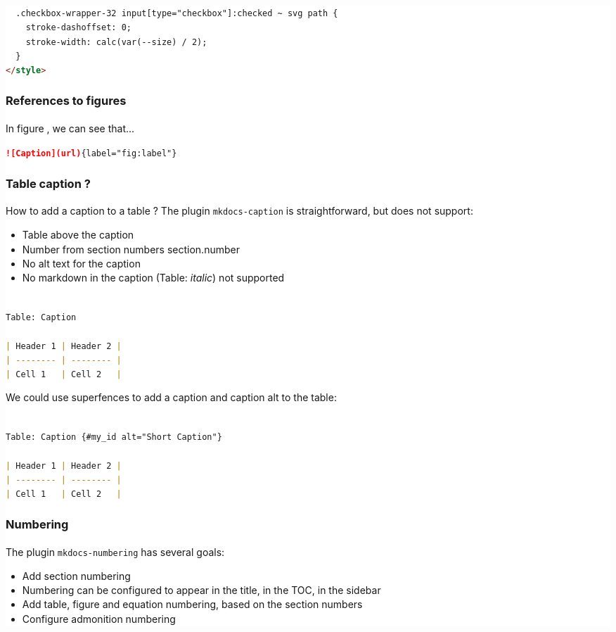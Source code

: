 ```html
  .checkbox-wrapper-32 input[type="checkbox"]:checked ~ svg path {
    stroke-dashoffset: 0;
    stroke-width: calc(var(--size) / 2);
  }
</style>
```

### References to figures

In figure [](fig:label), we can see that...

```markdown
![Caption](url){label="fig:label"}
```

### Table caption ?

How to add a caption to a table ? The plugin `mkdocs-caption` is straightforward, but does not support:

- Table above the caption
- Number from section numbers section.number
- No alt text for the caption
- No markdown in the caption (Table: *italic*) not supported

```markdown

Table: Caption

| Header 1 | Header 2 |
| -------- | -------- |
| Cell 1   | Cell 2   |
```

We could use superfences to add a caption and caption alt to the table:

```markdown

Table: Caption {#my_id alt="Short Caption"}

| Header 1 | Header 2 |
| -------- | -------- |
| Cell 1   | Cell 2   |

```

### Numbering

The plugin `mkdocs-numbering` has several goals:

- Add section numbering
- Numbering can be configured to appear in the title, in the TOC, in the sidebar
- Add table, figure and equation numbering, based on the section numbers
- Configure admonition numbering
